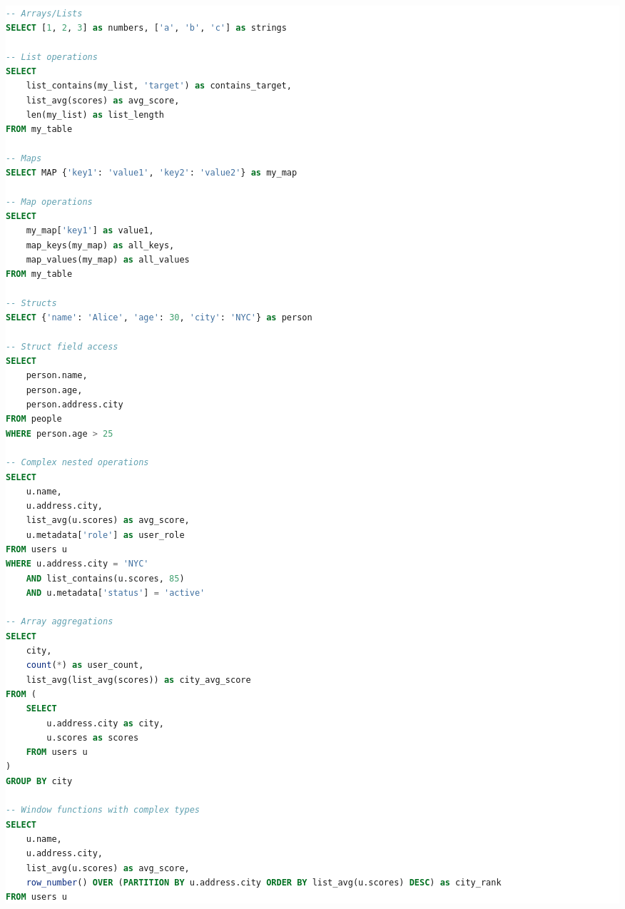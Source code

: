 ```sql
-- Arrays/Lists
SELECT [1, 2, 3] as numbers, ['a', 'b', 'c'] as strings

-- List operations
SELECT
    list_contains(my_list, 'target') as contains_target,
    list_avg(scores) as avg_score,
    len(my_list) as list_length
FROM my_table

-- Maps
SELECT MAP {'key1': 'value1', 'key2': 'value2'} as my_map

-- Map operations
SELECT
    my_map['key1'] as value1,
    map_keys(my_map) as all_keys,
    map_values(my_map) as all_values
FROM my_table

-- Structs
SELECT {'name': 'Alice', 'age': 30, 'city': 'NYC'} as person

-- Struct field access
SELECT
    person.name,
    person.age,
    person.address.city
FROM people
WHERE person.age > 25

-- Complex nested operations
SELECT
    u.name,
    u.address.city,
    list_avg(u.scores) as avg_score,
    u.metadata['role'] as user_role
FROM users u
WHERE u.address.city = 'NYC'
    AND list_contains(u.scores, 85)
    AND u.metadata['status'] = 'active'

-- Array aggregations
SELECT
    city,
    count(*) as user_count,
    list_avg(list_avg(scores)) as city_avg_score
FROM (
    SELECT
        u.address.city as city,
        u.scores as scores
    FROM users u
)
GROUP BY city

-- Window functions with complex types
SELECT
    u.name,
    u.address.city,
    list_avg(u.scores) as avg_score,
    row_number() OVER (PARTITION BY u.address.city ORDER BY list_avg(u.scores) DESC) as city_rank
FROM users u
```
